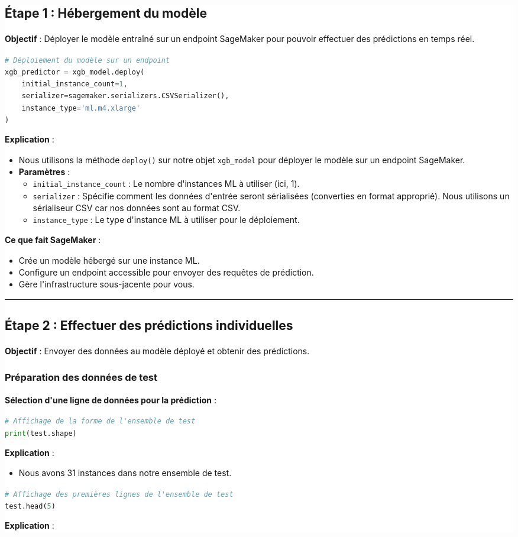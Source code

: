 
## Étape 1 : Hébergement du modèle

**Objectif** : Déployer le modèle entraîné sur un endpoint SageMaker pour pouvoir effectuer des prédictions en temps réel.

```python
# Déploiement du modèle sur un endpoint
xgb_predictor = xgb_model.deploy(
    initial_instance_count=1,
    serializer=sagemaker.serializers.CSVSerializer(),
    instance_type='ml.m4.xlarge'
)
```

**Explication** :

- Nous utilisons la méthode `deploy()` sur notre objet `xgb_model` pour déployer le modèle sur un endpoint SageMaker.
- **Paramètres** :
  - `initial_instance_count` : Le nombre d'instances ML à utiliser (ici, 1).
  - `serializer` : Spécifie comment les données d'entrée seront sérialisées (converties en format approprié). Nous utilisons un sérialiseur CSV car nos données sont au format CSV.
  - `instance_type` : Le type d'instance ML à utiliser pour le déploiement.

**Ce que fait SageMaker** :

- Crée un modèle hébergé sur une instance ML.
- Configure un endpoint accessible pour envoyer des requêtes de prédiction.
- Gère l'infrastructure sous-jacente pour vous.

---

## Étape 2 : Effectuer des prédictions individuelles

**Objectif** : Envoyer des données au modèle déployé et obtenir des prédictions.

### Préparation des données de test

**Sélection d'une ligne de données pour la prédiction** :

```python
# Affichage de la forme de l'ensemble de test
print(test.shape)
```

**Explication** :

- Nous avons 31 instances dans notre ensemble de test.

```python
# Affichage des premières lignes de l'ensemble de test
test.head(5)
```

**Explication** :
